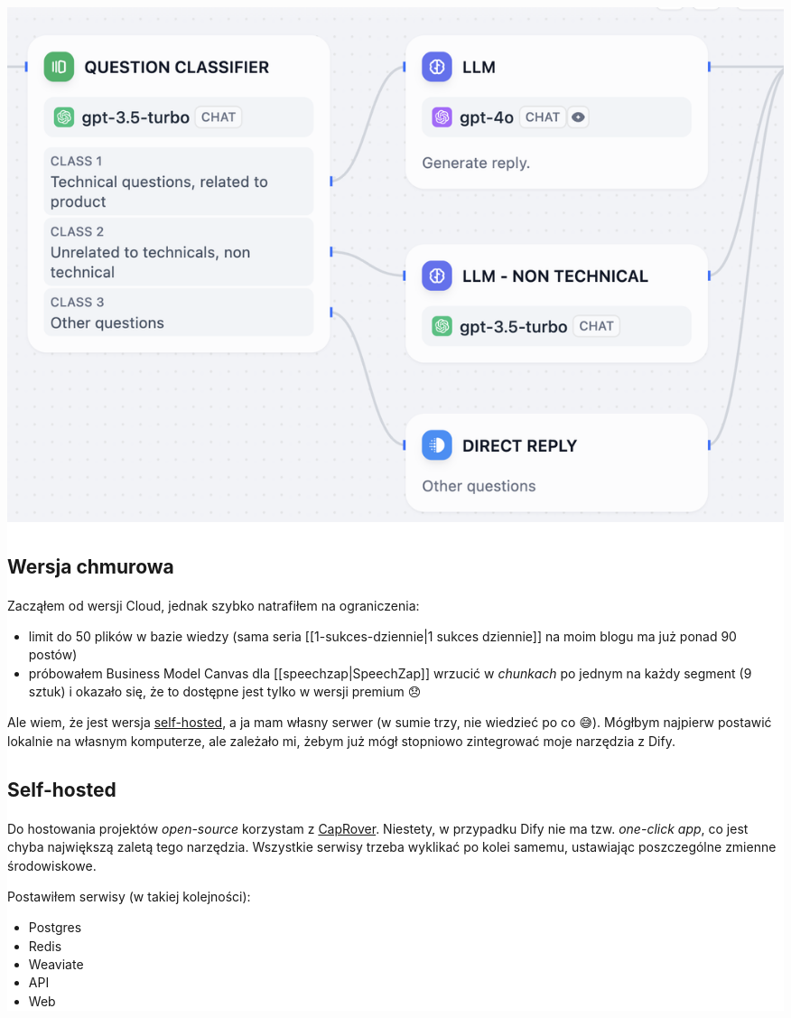 ![Jak Dify.ai pomaga w automatyzacji i integracji AI w biznesie - workflows](./jak-dify-ai-pomaga-w-automatyzacji-i-integracji-ai-w-biznesie-workflows.png)

## Wersja chmurowa

Zacząłem od wersji Cloud, jednak szybko natrafiłem na ograniczenia:
- limit do 50 plików w bazie wiedzy (sama seria [[1-sukces-dziennie|1 sukces dziennie]] na moim blogu ma już ponad 90 postów)
- próbowałem Business Model Canvas dla [[speechzap|SpeechZap]] wrzucić w *chunkach* po jednym na każdy segment (9 sztuk) i okazało się, że to dostępne jest tylko w wersji premium 😞

Ale wiem, że jest wersja [self-hosted](https://docs.dify.ai/getting-started/install-self-hosted), a ja mam własny serwer (w sumie trzy, nie wiedzieć po co 😅). Mógłbym najpierw postawić lokalnie na własnym komputerze, ale zależało mi, żebym już mógł stopniowo zintegrować moje narzędzia z Dify.

## Self-hosted

Do hostowania projektów *open-source* korzystam z [CapRover](https://caprover.com/). Niestety, w przypadku Dify nie ma tzw. *one-click app*, co jest chyba największą zaletą tego narzędzia. Wszystkie serwisy trzeba wyklikać po kolei samemu, ustawiając poszczególne zmienne środowiskowe.

Postawiłem serwisy (w takiej kolejności):
- Postgres
- Redis
- Weaviate
- API
- Web
